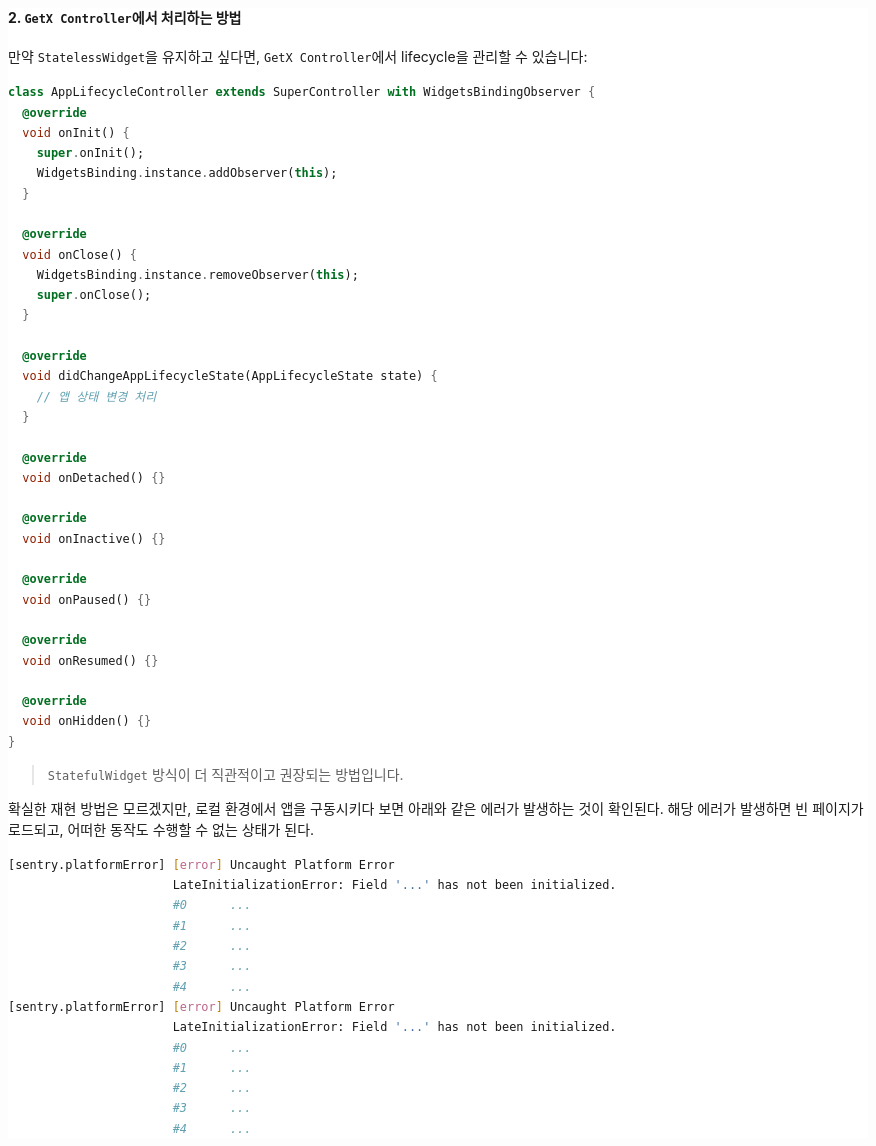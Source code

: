 #### 2. `GetX Controller`에서 처리하는 방법

만약 `StatelessWidget`을 유지하고 싶다면, `GetX Controller`에서 lifecycle을 관리할 수 있습니다:

```Dart
class AppLifecycleController extends SuperController with WidgetsBindingObserver {
  @override
  void onInit() {
    super.onInit();
    WidgetsBinding.instance.addObserver(this);
  }

  @override
  void onClose() {
    WidgetsBinding.instance.removeObserver(this);
    super.onClose();
  }

  @override
  void didChangeAppLifecycleState(AppLifecycleState state) {
    // 앱 상태 변경 처리
  }

  @override
  void onDetached() {}

  @override
  void onInactive() {}

  @override
  void onPaused() {}

  @override
  void onResumed() {}

  @override
  void onHidden() {}
}
```

> `StatefulWidget` 방식이 더 직관적이고 권장되는 방법입니다.

확실한 재현 방법은 모르겠지만, 로컬 환경에서 앱을 구동시키다 보면 아래와 같은 에러가 발생하는 것이 확인된다.
해당 에러가 발생하면 빈 페이지가 로드되고, 어떠한 동작도 수행할 수 없는 상태가 된다.

```Bash
[sentry.platformError] [error] Uncaught Platform Error
                       LateInitializationError: Field '...' has not been initialized.
                       #0      ...
                       #1      ...
                       #2      ...
                       #3      ...
                       #4      ...
[sentry.platformError] [error] Uncaught Platform Error
                       LateInitializationError: Field '...' has not been initialized.
                       #0      ...
                       #1      ...
                       #2      ...
                       #3      ...
                       #4      ...
```
